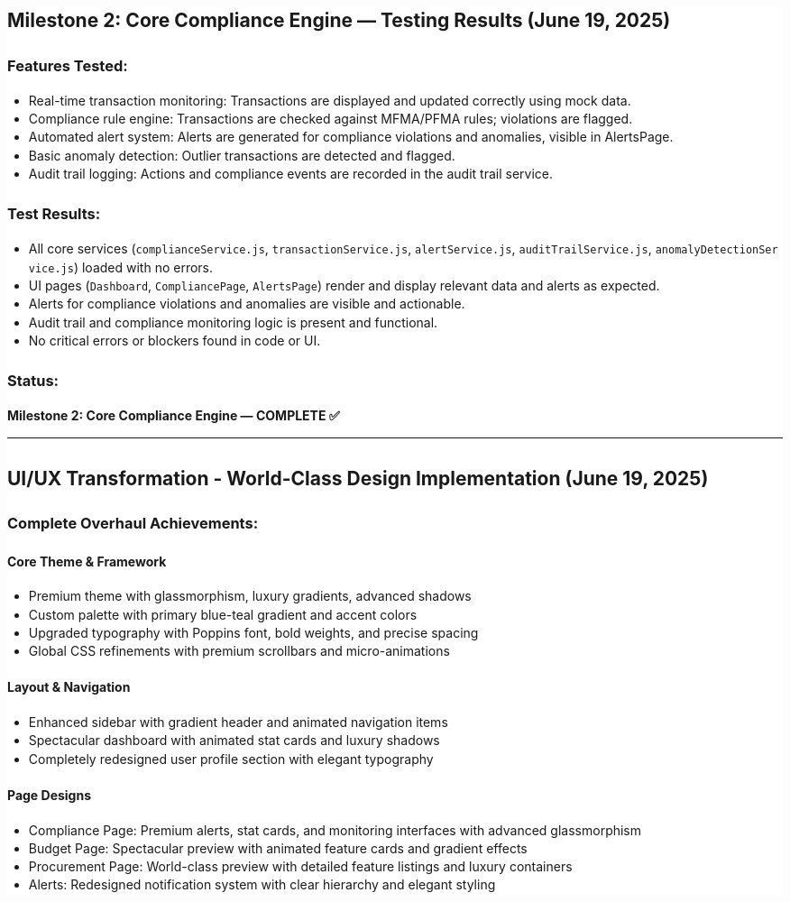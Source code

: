 
## Milestone 2: Core Compliance Engine — Testing Results (June 19, 2025)

### Features Tested:
- Real-time transaction monitoring: Transactions are displayed and updated correctly using mock data.
- Compliance rule engine: Transactions are checked against MFMA/PFMA rules; violations are flagged.
- Automated alert system: Alerts are generated for compliance violations and anomalies, visible in AlertsPage.
- Basic anomaly detection: Outlier transactions are detected and flagged.
- Audit trail logging: Actions and compliance events are recorded in the audit trail service.

### Test Results:
- All core services (`complianceService.js`, `transactionService.js`, `alertService.js`, `auditTrailService.js`, `anomalyDetectionService.js`) loaded with no errors.
- UI pages (`Dashboard`, `CompliancePage`, `AlertsPage`) render and display relevant data and alerts as expected.
- Alerts for compliance violations and anomalies are visible and actionable.
- Audit trail and compliance monitoring logic is present and functional.
- No critical errors or blockers found in code or UI.

### Status:
**Milestone 2: Core Compliance Engine — COMPLETE ✅**

---

## UI/UX Transformation - World-Class Design Implementation (June 19, 2025)

### Complete Overhaul Achievements:

#### Core Theme & Framework
- Premium theme with glassmorphism, luxury gradients, advanced shadows
- Custom palette with primary blue-teal gradient and accent colors
- Upgraded typography with Poppins font, bold weights, and precise spacing
- Global CSS refinements with premium scrollbars and micro-animations

#### Layout & Navigation
- Enhanced sidebar with gradient header and animated navigation items
- Spectacular dashboard with animated stat cards and luxury shadows
- Completely redesigned user profile section with elegant typography

#### Page Designs 
- Compliance Page: Premium alerts, stat cards, and monitoring interfaces with advanced glassmorphism
- Budget Page: Spectacular preview with animated feature cards and gradient effects
- Procurement Page: World-class preview with detailed feature listings and luxury containers
- Alerts: Redesigned notification system with clear hierarchy and elegant styling
